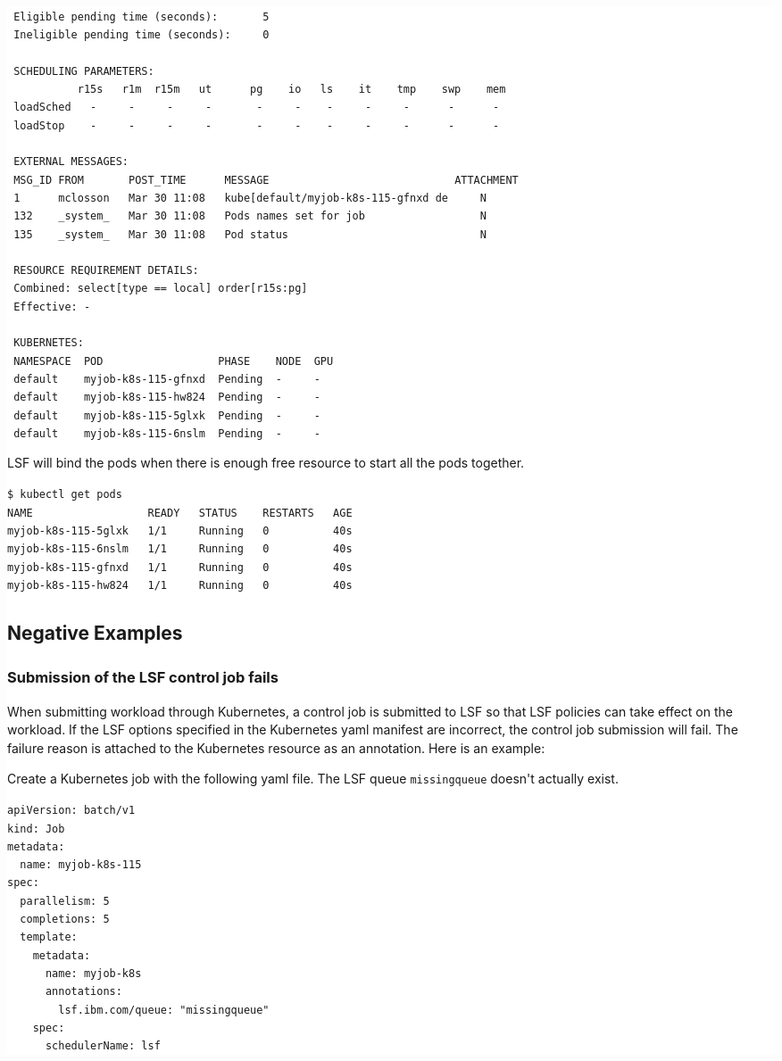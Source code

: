 ```
 Eligible pending time (seconds):       5
 Ineligible pending time (seconds):     0

 SCHEDULING PARAMETERS:
           r15s   r1m  r15m   ut      pg    io   ls    it    tmp    swp    mem
 loadSched   -     -     -     -       -     -    -     -     -      -      -  
 loadStop    -     -     -     -       -     -    -     -     -      -      -  

 EXTERNAL MESSAGES:
 MSG_ID FROM       POST_TIME      MESSAGE                             ATTACHMENT
 1      mclosson   Mar 30 11:08   kube[default/myjob-k8s-115-gfnxd de     N     
 132    _system_   Mar 30 11:08   Pods names set for job                  N     
 135    _system_   Mar 30 11:08   Pod status                              N     

 RESOURCE REQUIREMENT DETAILS:
 Combined: select[type == local] order[r15s:pg]
 Effective: -

 KUBERNETES:
 NAMESPACE  POD                  PHASE    NODE  GPU
 default    myjob-k8s-115-gfnxd  Pending  -     -  
 default    myjob-k8s-115-hw824  Pending  -     -  
 default    myjob-k8s-115-5glxk  Pending  -     -  
 default    myjob-k8s-115-6nslm  Pending  -     -  
```

LSF will bind the pods when there is enough free resource to start all the pods together.

```
$ kubectl get pods
NAME                  READY   STATUS    RESTARTS   AGE
myjob-k8s-115-5glxk   1/1     Running   0          40s
myjob-k8s-115-6nslm   1/1     Running   0          40s
myjob-k8s-115-gfnxd   1/1     Running   0          40s
myjob-k8s-115-hw824   1/1     Running   0          40s
```



## Negative Examples

### Submission of the LSF control job fails

When submitting workload through Kubernetes, a control job is submitted to LSF so that LSF policies can take effect on the workload.  If the LSF options specified in the Kubernetes yaml manifest are incorrect, the control job submission will fail. The failure reason is attached to the Kubernetes resource as an annotation.  Here is an example:

 Create a Kubernetes job with the following yaml file.  The LSF queue `missingqueue` doesn't actually exist.

 ```
 apiVersion: batch/v1
 kind: Job
 metadata:
   name: myjob-k8s-115
 spec:
   parallelism: 5
   completions: 5
   template:
     metadata:
       name: myjob-k8s
       annotations:
         lsf.ibm.com/queue: "missingqueue"
     spec:
       schedulerName: lsf
 ```
